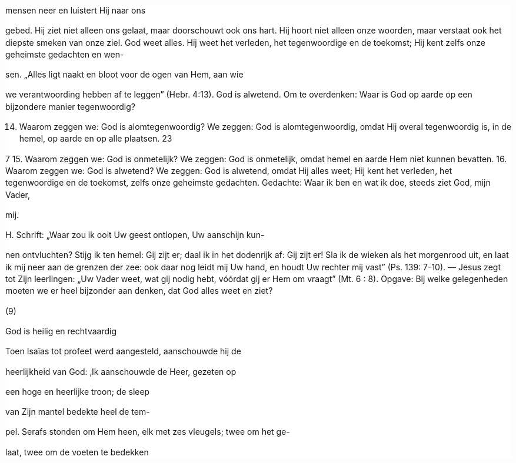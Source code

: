 mensen neer en luistert Hij naar ons

gebed. Hij ziet niet alleen ons gelaat, maar doorschouwt ook
ons hart. Hij hoort niet alleen onze woorden, maar verstaat
ook het diepste smeken van onze ziel.
God weet alles. Hij weet het verleden, het tegenwoordige en
de toekomst; Hij kent zelfs onze geheimste gedachten en wen-

sen. „Alles ligt naakt en bloot voor de ogen van Hem, aan wie

we verantwoording hebben af te leggen” (Hebr. 4:13). God is
alwetend.
Om te overdenken: Waar is God op aarde op een bijzondere manier tegenwoordig?

14. Waarom zeggen we: God is alomtegenwoordig?
We zeggen: God is alomtegenwoordig, omdat Hij overal tegenwoordig is, in de hemel, op aarde en op alle
plaatsen.
23

7
15. Waarom zeggen we: God is onmetelijk?
We zeggen: God is onmetelijk, omdat hemel en aarde
Hem niet kunnen bevatten.
16. Waarom zeggen we: God is alwetend?
We zeggen: God is alwetend, omdat Hij alles weet;
Hij kent het verleden, het tegenwoordige en de toekomst, zelfs onze geheimste gedachten.
Gedachte: Waar ik ben en wat ik doe, steeds ziet God, mijn Vader,

mij.

H. Schrift: „Waar zou ik ooit Uw geest ontlopen, Uw aanschijn kun-

nen ontvluchten? Stijg ik ten hemel: Gij zijt er; daal ik in het dodenrijk af: Gij zijt er! Sla ik de wieken als het morgenrood uit, en
laat ik mij neer aan de grenzen der zee: ook daar nog leidt mij Uw
hand, en houdt Uw rechter mij vast” (Ps. 139: 7-10). — Jesus zegt
tot Zijn leerlingen: „Uw Vader weet, wat gij nodig hebt, vóórdat gij
er Hem om vraagt” (Mt. 6 : 8).
Opgave: Bij welke gelegenheden moeten we er heel bijzonder aan
denken, dat God alles weet en ziet?

(9)

God is heilig en rechtvaardig

Toen Isaïas tot profeet werd aangesteld, aanschouwde hij de

heerlijkheid van God: ‚Ik aanschouwde de Heer, gezeten op

een hoge en heerlijke troon; de sleep

van Zijn mantel bedekte heel de tem-

pel. Serafs stonden om Hem heen,
elk met zes vleugels; twee om het ge-

laat, twee om de voeten te bedekken
